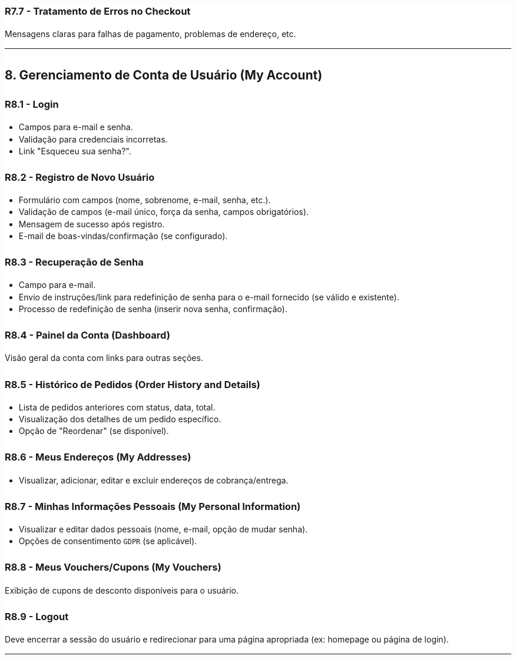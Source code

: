 ### **R7.7 - Tratamento de Erros no Checkout**
Mensagens claras para falhas de pagamento, problemas de endereço, etc.

---

## 8. Gerenciamento de Conta de Usuário (My Account)

### **R8.1 - Login**
- Campos para e-mail e senha.
- Validação para credenciais incorretas.
- Link "Esqueceu sua senha?".

### **R8.2 - Registro de Novo Usuário**
- Formulário com campos (nome, sobrenome, e-mail, senha, etc.).
- Validação de campos (e-mail único, força da senha, campos obrigatórios).
- Mensagem de sucesso após registro.
- E-mail de boas-vindas/confirmação (se configurado).

### **R8.3 - Recuperação de Senha**
- Campo para e-mail.
- Envio de instruções/link para redefinição de senha para o e-mail fornecido (se válido e existente).
- Processo de redefinição de senha (inserir nova senha, confirmação).

### **R8.4 - Painel da Conta (Dashboard)**
Visão geral da conta com links para outras seções.

### **R8.5 - Histórico de Pedidos (Order History and Details)**
- Lista de pedidos anteriores com status, data, total.
- Visualização dos detalhes de um pedido específico.
- Opção de "Reordenar" (se disponível).

### **R8.6 - Meus Endereços (My Addresses)**
- Visualizar, adicionar, editar e excluir endereços de cobrança/entrega.

### **R8.7 - Minhas Informações Pessoais (My Personal Information)**
- Visualizar e editar dados pessoais (nome, e-mail, opção de mudar senha).
- Opções de consentimento `GDPR` (se aplicável).

### **R8.8 - Meus Vouchers/Cupons (My Vouchers)**
Exibição de cupons de desconto disponíveis para o usuário.

### **R8.9 - Logout**
Deve encerrar a sessão do usuário e redirecionar para uma página apropriada (ex: homepage ou página de login).

---